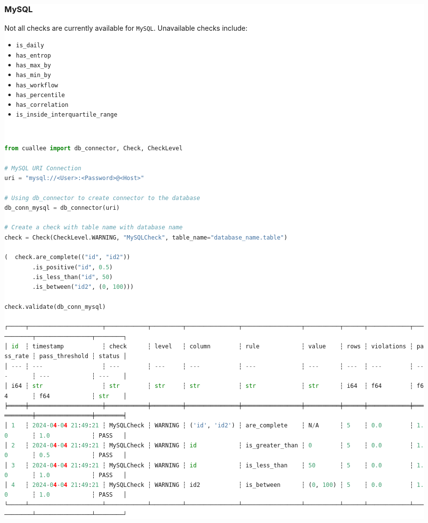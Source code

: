 ### MySQL

Not all checks are currently available for `MySQL`.
Unavailable checks include:
- `is_daily`
- `has_entrop`
- `has_max_by`
- `has_min_by`
- `has_workflow`
- `has_percentile`
- `has_correlation`
- `is_inside_interquartile_range`

<br>

```python
from cuallee import db_connector, Check, CheckLevel

# MySQL URI Connection
uri = "mysql://<User>:<Password>@<Host>"

# Using db_connector to create connector to the database
db_conn_mysql = db_connector(uri)

# Create a check with table name with database name
check = Check(CheckLevel.WARNING, "MySQLCheck", table_name="database_name.table")

(  check.are_complete(("id", "id2"))
        .is_positive("id", 0.5)
        .is_less_than("id", 50)
        .is_between("id2", (0, 100)))

check.validate(db_conn_mysql)

┌─────┬─────────────────────┬────────────┬─────────┬───────────────┬─────────────────┬──────────┬──────┬────────────┬───────────┬────────────────┬────────┐
│ id  ┆ timestamp           ┆ check      ┆ level   ┆ column        ┆ rule            ┆ value    ┆ rows ┆ violations ┆ pass_rate ┆ pass_threshold ┆ status │
│ --- ┆ ---                 ┆ ---        ┆ ---     ┆ ---           ┆ ---             ┆ ---      ┆ ---  ┆ ---        ┆ ---       ┆ ---            ┆ ---    │
│ i64 ┆ str                 ┆ str        ┆ str     ┆ str           ┆ str             ┆ str      ┆ i64  ┆ f64        ┆ f64       ┆ f64            ┆ str    │
╞═════╪═════════════════════╪════════════╪═════════╪═══════════════╪═════════════════╪══════════╪══════╪════════════╪═══════════╪════════════════╪════════╡
│ 1   ┆ 2024-04-04 21:49:21 ┆ MySQLCheck ┆ WARNING ┆ ('id', 'id2') ┆ are_complete    ┆ N/A      ┆ 5    ┆ 0.0        ┆ 1.0       ┆ 1.0            ┆ PASS   │
│ 2   ┆ 2024-04-04 21:49:21 ┆ MySQLCheck ┆ WARNING ┆ id            ┆ is_greater_than ┆ 0        ┆ 5    ┆ 0.0        ┆ 1.0       ┆ 0.5            ┆ PASS   │
│ 3   ┆ 2024-04-04 21:49:21 ┆ MySQLCheck ┆ WARNING ┆ id            ┆ is_less_than    ┆ 50       ┆ 5    ┆ 0.0        ┆ 1.0       ┆ 1.0            ┆ PASS   │
│ 4   ┆ 2024-04-04 21:49:21 ┆ MySQLCheck ┆ WARNING ┆ id2           ┆ is_between      ┆ (0, 100) ┆ 5    ┆ 0.0        ┆ 1.0       ┆ 1.0            ┆ PASS   │
└─────┴─────────────────────┴────────────┴─────────┴───────────────┴─────────────────┴──────────┴──────┴────────────┴───────────┴────────────────┴────────┘
```
